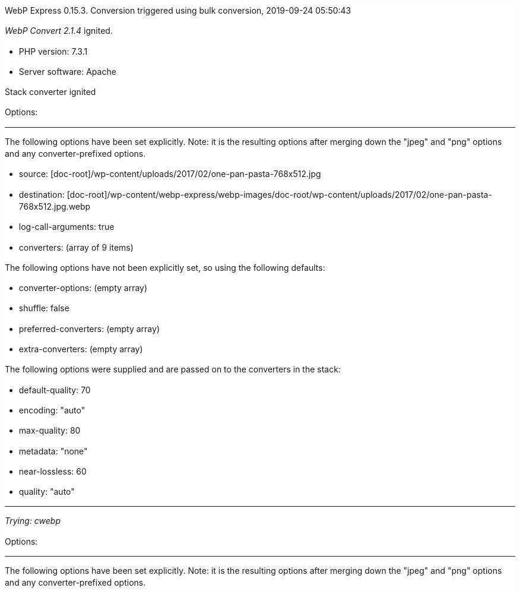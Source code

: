 WebP Express 0.15.3. Conversion triggered using bulk conversion, 2019-09-24 05:50:43


*WebP Convert 2.1.4*  ignited.

- PHP version: 7.3.1

- Server software: Apache


Stack converter ignited


Options:

------------

The following options have been set explicitly. Note: it is the resulting options after merging down the "jpeg" and "png" options and any converter-prefixed options.

- source: [doc-root]/wp-content/uploads/2017/02/one-pan-pasta-768x512.jpg

- destination: [doc-root]/wp-content/webp-express/webp-images/doc-root/wp-content/uploads/2017/02/one-pan-pasta-768x512.jpg.webp

- log-call-arguments: true

- converters: (array of 9 items)


The following options have not been explicitly set, so using the following defaults:

- converter-options: (empty array)

- shuffle: false

- preferred-converters: (empty array)

- extra-converters: (empty array)


The following options were supplied and are passed on to the converters in the stack:

- default-quality: 70

- encoding: "auto"

- max-quality: 80

- metadata: "none"

- near-lossless: 60

- quality: "auto"

------------



*Trying: cwebp* 


Options:

------------

The following options have been set explicitly. Note: it is the resulting options after merging down the "jpeg" and "png" options and any converter-prefixed options.
